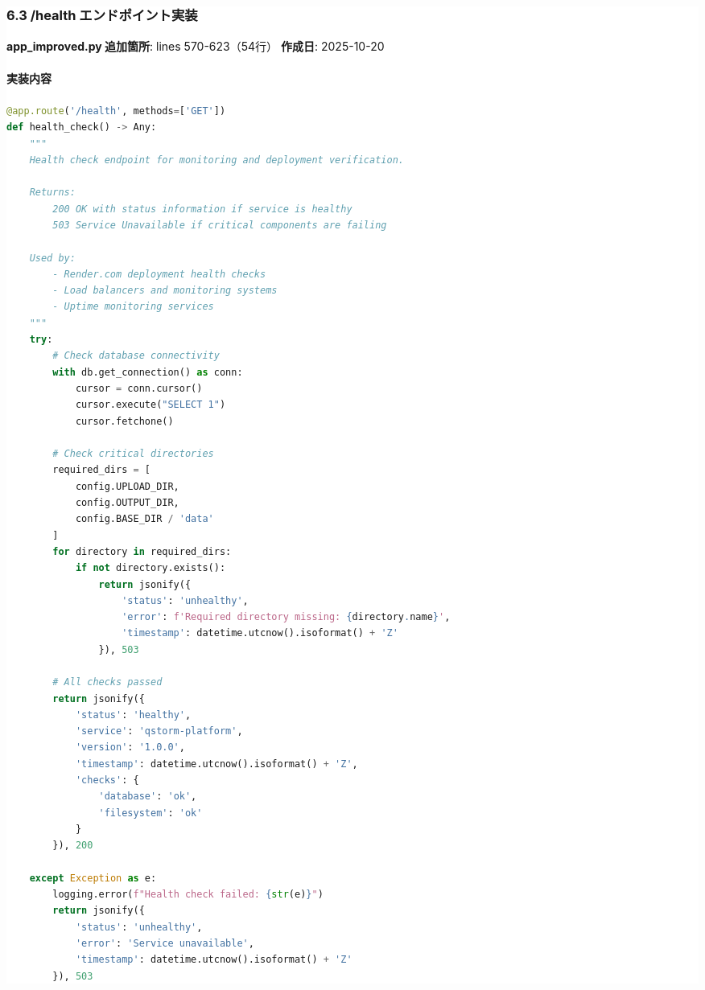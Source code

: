 ### 6.3 /health エンドポイント実装

**app_improved.py 追加箇所**: lines 570-623（54行）
**作成日**: 2025-10-20

#### 実装内容

```python
@app.route('/health', methods=['GET'])
def health_check() -> Any:
    """
    Health check endpoint for monitoring and deployment verification.

    Returns:
        200 OK with status information if service is healthy
        503 Service Unavailable if critical components are failing

    Used by:
        - Render.com deployment health checks
        - Load balancers and monitoring systems
        - Uptime monitoring services
    """
    try:
        # Check database connectivity
        with db.get_connection() as conn:
            cursor = conn.cursor()
            cursor.execute("SELECT 1")
            cursor.fetchone()

        # Check critical directories
        required_dirs = [
            config.UPLOAD_DIR,
            config.OUTPUT_DIR,
            config.BASE_DIR / 'data'
        ]
        for directory in required_dirs:
            if not directory.exists():
                return jsonify({
                    'status': 'unhealthy',
                    'error': f'Required directory missing: {directory.name}',
                    'timestamp': datetime.utcnow().isoformat() + 'Z'
                }), 503

        # All checks passed
        return jsonify({
            'status': 'healthy',
            'service': 'qstorm-platform',
            'version': '1.0.0',
            'timestamp': datetime.utcnow().isoformat() + 'Z',
            'checks': {
                'database': 'ok',
                'filesystem': 'ok'
            }
        }), 200

    except Exception as e:
        logging.error(f"Health check failed: {str(e)}")
        return jsonify({
            'status': 'unhealthy',
            'error': 'Service unavailable',
            'timestamp': datetime.utcnow().isoformat() + 'Z'
        }), 503
```
